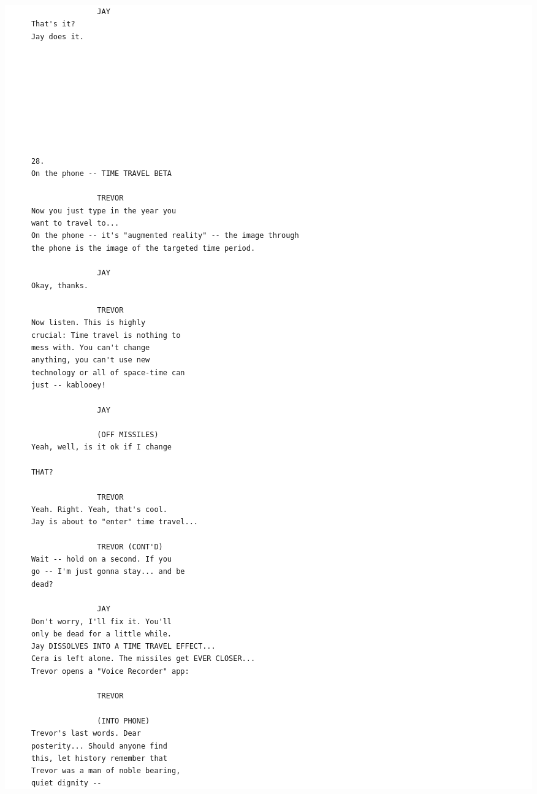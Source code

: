                          JAY
          That's it?
          Jay does it.

                         

                         

                         

                         

          28.
          On the phone -- TIME TRAVEL BETA

                         TREVOR
          Now you just type in the year you
          want to travel to...
          On the phone -- it's "augmented reality" -- the image through
          the phone is the image of the targeted time period.

                         JAY
          Okay, thanks.

                         TREVOR
          Now listen. This is highly
          crucial: Time travel is nothing to
          mess with. You can't change
          anything, you can't use new
          technology or all of space-time can
          just -- kablooey!

                         JAY

                         (OFF MISSILES)
          Yeah, well, is it ok if I change

          THAT?

                         TREVOR
          Yeah. Right. Yeah, that's cool.
          Jay is about to "enter" time travel...

                         TREVOR (CONT'D)
          Wait -- hold on a second. If you
          go -- I'm just gonna stay... and be
          dead?

                         JAY
          Don't worry, I'll fix it. You'll
          only be dead for a little while.
          Jay DISSOLVES INTO A TIME TRAVEL EFFECT...
          Cera is left alone. The missiles get EVER CLOSER...
          Trevor opens a "Voice Recorder" app:

                         TREVOR

                         (INTO PHONE)
          Trevor's last words. Dear
          posterity... Should anyone find
          this, let history remember that
          Trevor was a man of noble bearing,
          quiet dignity --
